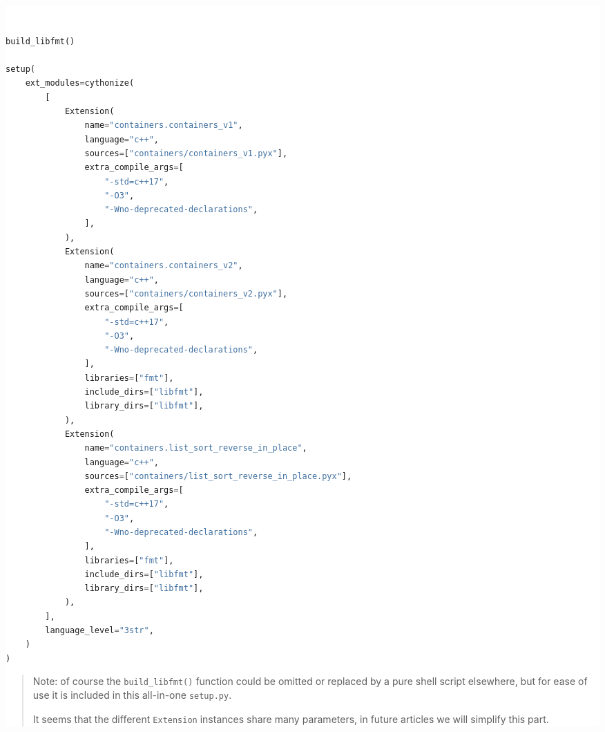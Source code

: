 ```python


build_libfmt()

setup(
    ext_modules=cythonize(
        [
            Extension(
                name="containers.containers_v1",
                language="c++",
                sources=["containers/containers_v1.pyx"],
                extra_compile_args=[
                    "-std=c++17",
                    "-O3",
                    "-Wno-deprecated-declarations",
                ],
            ),
            Extension(
                name="containers.containers_v2",
                language="c++",
                sources=["containers/containers_v2.pyx"],
                extra_compile_args=[
                    "-std=c++17",
                    "-O3",
                    "-Wno-deprecated-declarations",
                ],
                libraries=["fmt"],
                include_dirs=["libfmt"],
                library_dirs=["libfmt"],
            ),
            Extension(
                name="containers.list_sort_reverse_in_place",
                language="c++",
                sources=["containers/list_sort_reverse_in_place.pyx"],
                extra_compile_args=[
                    "-std=c++17",
                    "-O3",
                    "-Wno-deprecated-declarations",
                ],
                libraries=["fmt"],
                include_dirs=["libfmt"],
                library_dirs=["libfmt"],
            ),
        ],
        language_level="3str",
    )
)
```

> Note: of course the `build_libfmt()` function could be omitted or replaced by a pure
> shell script elsewhere, but for ease of use it is included in this all-in-one
> `setup.py`.
>
> It seems that the different `Extension` instances share many parameters, in future
> articles we will simplify this part.
